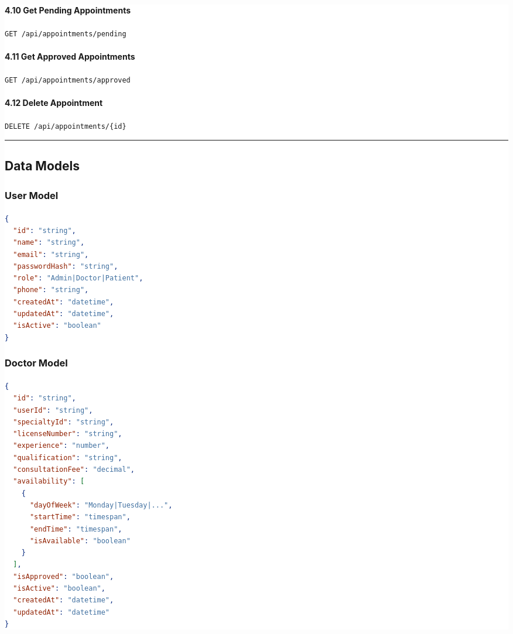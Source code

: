 #### 4.10 Get Pending Appointments
```http
GET /api/appointments/pending
```

#### 4.11 Get Approved Appointments
```http
GET /api/appointments/approved
```

#### 4.12 Delete Appointment
```http
DELETE /api/appointments/{id}
```

---

## Data Models

### User Model
```json
{
  "id": "string",
  "name": "string",
  "email": "string",
  "passwordHash": "string",
  "role": "Admin|Doctor|Patient",
  "phone": "string",
  "createdAt": "datetime",
  "updatedAt": "datetime",
  "isActive": "boolean"
}
```

### Doctor Model
```json
{
  "id": "string",
  "userId": "string",
  "specialtyId": "string",
  "licenseNumber": "string",
  "experience": "number",
  "qualification": "string",
  "consultationFee": "decimal",
  "availability": [
    {
      "dayOfWeek": "Monday|Tuesday|...",
      "startTime": "timespan",
      "endTime": "timespan",
      "isAvailable": "boolean"
    }
  ],
  "isApproved": "boolean",
  "isActive": "boolean",
  "createdAt": "datetime",
  "updatedAt": "datetime"
}
```
